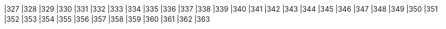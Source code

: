 |327
|328
|329
|330
|331
|332
|333
|334
|335
|336
|337
|338
|339
|340
|341
|342
|343
|344
|345
|346
|347
|348
|349
|350
|351
|352
|353
|354
|355
|356
|357
|358
|359
|360
|361
|362
|363